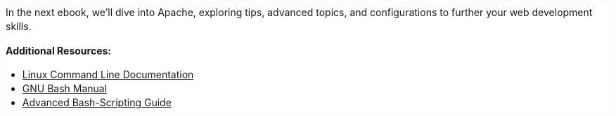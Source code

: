 In the next ebook, we’ll dive into Apache, exploring tips, advanced topics, and configurations to further your web development skills.

**Additional Resources:**
- [Linux Command Line Documentation](https://linuxcommand.org/)
- [GNU Bash Manual](https://www.gnu.org/software/bash/manual/)
- [Advanced Bash-Scripting Guide](https://tldp.org/LDP/abs/html/)
